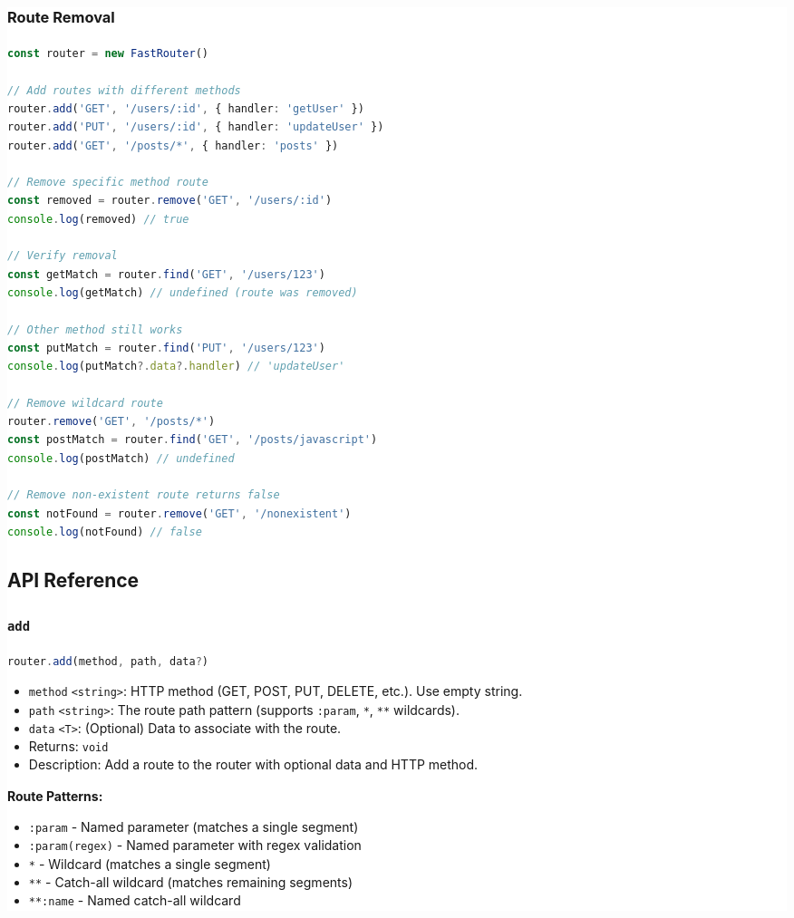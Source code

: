 ```typescript
```

### Route Removal

```typescript
const router = new FastRouter()

// Add routes with different methods
router.add('GET', '/users/:id', { handler: 'getUser' })
router.add('PUT', '/users/:id', { handler: 'updateUser' })
router.add('GET', '/posts/*', { handler: 'posts' })

// Remove specific method route
const removed = router.remove('GET', '/users/:id')
console.log(removed) // true

// Verify removal
const getMatch = router.find('GET', '/users/123')
console.log(getMatch) // undefined (route was removed)

// Other method still works
const putMatch = router.find('PUT', '/users/123')
console.log(putMatch?.data?.handler) // 'updateUser'

// Remove wildcard route
router.remove('GET', '/posts/*')
const postMatch = router.find('GET', '/posts/javascript')
console.log(postMatch) // undefined

// Remove non-existent route returns false
const notFound = router.remove('GET', '/nonexistent')
console.log(notFound) // false
```

## API Reference

### `add`

```typescript
router.add(method, path, data?)
```

- `method` `<string>`: HTTP method (GET, POST, PUT, DELETE, etc.). Use empty string.
- `path` `<string>`: The route path pattern (supports `:param`, `*`, `**` wildcards).
- `data` `<T>`: (Optional) Data to associate with the route.
- Returns: `void`
- Description: Add a route to the router with optional data and HTTP method.

**Route Patterns:**

- `:param` - Named parameter (matches a single segment)
- `:param(regex)` - Named parameter with regex validation
- `*` - Wildcard (matches a single segment)
- `**` - Catch-all wildcard (matches remaining segments)
- `**:name` - Named catch-all wildcard
